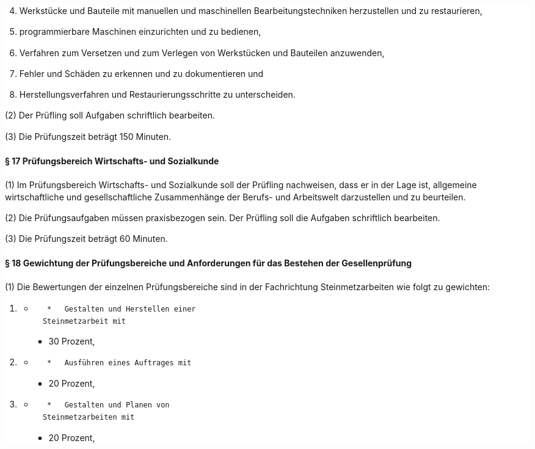 4.  Werkstücke und Bauteile mit manuellen und maschinellen Bearbeitungstechniken herzustellen und zu restaurieren,


5.  programmierbare Maschinen einzurichten und zu bedienen,


6.  Verfahren zum Versetzen und zum Verlegen von Werkstücken und Bauteilen anzuwenden,


7.  Fehler und Schäden zu erkennen und zu dokumentieren und


8.  Herstellungsverfahren und Restaurierungsschritte zu unterscheiden.




(2) Der Prüfling soll Aufgaben schriftlich bearbeiten.

(3) Die Prüfungszeit beträgt 150 Minuten.


#### § 17 Prüfungsbereich Wirtschafts- und Sozialkunde

(1) Im Prüfungsbereich Wirtschafts- und Sozialkunde soll der Prüfling nachweisen, dass er in der Lage ist, allgemeine wirtschaftliche und gesellschaftliche Zusammenhänge der Berufs- und Arbeitswelt darzustellen und zu beurteilen.

(2) Die Prüfungsaufgaben müssen praxisbezogen sein. Der Prüfling soll die Aufgaben schriftlich bearbeiten.

(3) Die Prüfungszeit beträgt 60 Minuten.


#### § 18 Gewichtung der Prüfungsbereiche und Anforderungen für das Bestehen der Gesellenprüfung

(1) Die Bewertungen der einzelnen Prüfungsbereiche sind in der Fachrichtung Steinmetzarbeiten wie folgt zu gewichten:

1.
    *        *   Gestalten und Herstellen einer
            Steinmetzarbeit mit

        *   30 Prozent,





2.
    *        *   Ausführen eines Auftrages mit

        *   20 Prozent,





3.
    *        *   Gestalten und Planen von
            Steinmetzarbeiten mit

        *   20 Prozent,
